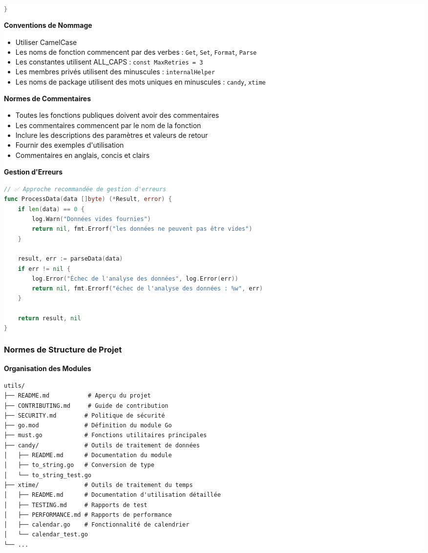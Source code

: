 ```go
}
```

**Conventions de Nommage**
- Utiliser CamelCase
- Les noms de fonction commencent par des verbes : `Get`, `Set`, `Format`, `Parse`
- Les constantes utilisent ALL_CAPS : `const MaxRetries = 3`
- Les membres privés utilisent des minuscules : `internalHelper`
- Les noms de package utilisent des mots uniques en minuscules : `candy`, `xtime`

**Normes de Commentaires**
- Toutes les fonctions publiques doivent avoir des commentaires
- Les commentaires commencent par le nom de la fonction
- Inclure les descriptions des paramètres et valeurs de retour  
- Fournir des exemples d'utilisation
- Commentaires en anglais, concis et clairs

**Gestion d'Erreurs**
```go
// ✅ Approche recommandée de gestion d'erreurs
func ProcessData(data []byte) (*Result, error) {
    if len(data) == 0 {
        log.Warn("Données vides fournies")
        return nil, fmt.Errorf("les données ne peuvent pas être vides")
    }
    
    result, err := parseData(data)
    if err != nil {
        log.Error("Échec de l'analyse des données", log.Error(err))
        return nil, fmt.Errorf("échec de l'analyse des données : %w", err)
    }
    
    return result, nil
}
```

### Normes de Structure de Projet

**Organisation des Modules**
```
utils/
├── README.md           # Aperçu du projet
├── CONTRIBUTING.md     # Guide de contribution  
├── SECURITY.md        # Politique de sécurité
├── go.mod             # Définition du module Go
├── must.go            # Fonctions utilitaires principales
├── candy/             # Outils de traitement de données
│   ├── README.md      # Documentation du module
│   ├── to_string.go   # Conversion de type
│   └── to_string_test.go
├── xtime/             # Outils de traitement du temps  
│   ├── README.md      # Documentation d'utilisation détaillée
│   ├── TESTING.md     # Rapports de test
│   ├── PERFORMANCE.md # Rapports de performance
│   ├── calendar.go    # Fonctionnalité de calendrier
│   └── calendar_test.go
└── ...
```
